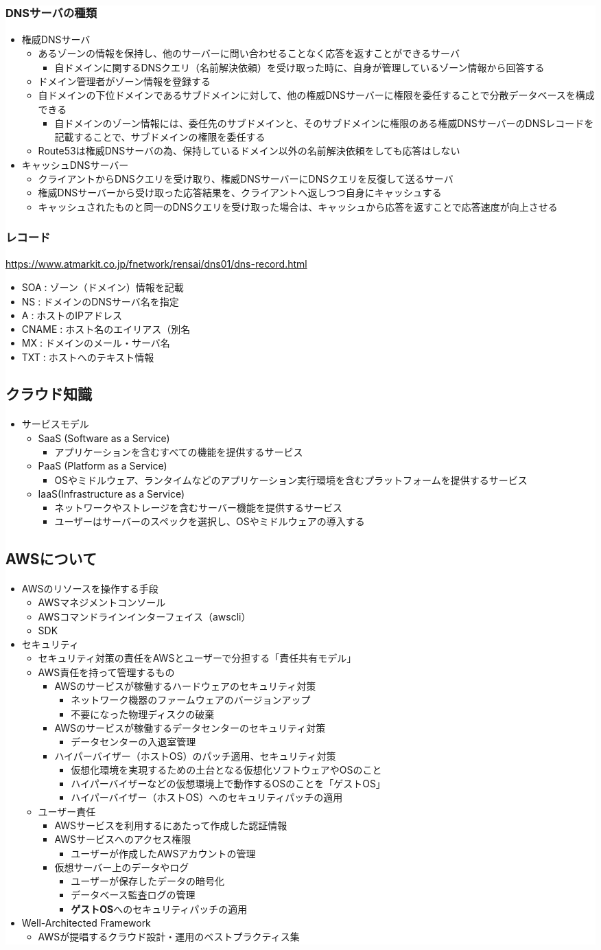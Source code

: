 ### DNSサーバの種類

- 権威DNSサーバ
  - あるゾーンの情報を保持し、他のサーバーに問い合わせることなく応答を返すことができるサーバ
    - 自ドメインに関するDNSクエリ（名前解決依頼）を受け取った時に、自身が管理しているゾーン情報から回答する
  - ドメイン管理者がゾーン情報を登録する
  - 自ドメインの下位ドメインであるサブドメインに対して、他の権威DNSサーバーに権限を委任することで分散データベースを構成できる
    - 自ドメインのゾーン情報には、委任先のサブドメインと、そのサブドメインに権限のある権威DNSサーバーのDNSレコードを記載することで、サブドメインの権限を委任する
  - Route53は権威DNSサーバの為、保持しているドメイン以外の名前解決依頼をしても応答はしない
- キャッシュDNSサーバー
  - クライアントからDNSクエリを受け取り、権威DNSサーバーにDNSクエリを反復して送るサーバ
  - 権威DNSサーバーから受け取った応答結果を、クライアントへ返しつつ自身にキャッシュする
  - キャッシュされたものと同一のDNSクエリを受け取った場合は、キャッシュから応答を返すことで応答速度が向上させる

### レコード

<https://www.atmarkit.co.jp/fnetwork/rensai/dns01/dns-record.html>

- SOA : ゾーン（ドメイン）情報を記載
- NS : ドメインのDNSサーバ名を指定
- A : ホストのIPアドレス
- CNAME : ホスト名のエイリアス（別名
- MX : ドメインのメール・サーバ名
- TXT : ホストへのテキスト情報

## クラウド知識

- サービスモデル
  - SaaS (Software as a Service)
    - アプリケーションを含むすべての機能を提供するサービス
  - PaaS (Platform as a Service)
    - OSやミドルウェア、ランタイムなどのアプリケーション実行環境を含むプラットフォームを提供するサービス
  - IaaS(Infrastructure as a Service)
    - ネットワークやストレージを含むサーバー機能を提供するサービス
    - ユーザーはサーバーのスペックを選択し、OSやミドルウェアの導入する

## AWSについて

- AWSのリソースを操作する手段
  - AWSマネジメントコンソール
  - AWSコマンドラインインターフェイス（awscli）
  - SDK
- セキュリティ
  - セキュリティ対策の責任をAWSとユーザーで分担する「責任共有モデル」
  - AWS責任を持って管理するもの
    - AWSのサービスが稼働するハードウェアのセキュリティ対策
      - ネットワーク機器のファームウェアのバージョンアップ
      - 不要になった物理ディスクの破棄
    - AWSのサービスが稼働するデータセンターのセキュリティ対策
      - データセンターの入退室管理
    - ハイパーバイザー（ホストOS）のパッチ適用、セキュリティ対策
      - 仮想化環境を実現するための土台となる仮想化ソフトウェアやOSのこと
      - ハイパーバイザーなどの仮想環境上で動作するOSのことを「ゲストOS」
      - ハイパーバイザー（ホストOS）へのセキュリティパッチの適用
  - ユーザー責任
    - AWSサービスを利用するにあたって作成した認証情報
    - AWSサービスへのアクセス権限
      - ユーザーが作成したAWSアカウントの管理
    - 仮想サーバー上のデータやログ
      - ユーザーが保存したデータの暗号化
      - データベース監査ログの管理
      - **ゲストOS**へのセキュリティパッチの適用
- Well-Architected Framework
  - AWSが提唱するクラウド設計・運用のベストプラクティス集